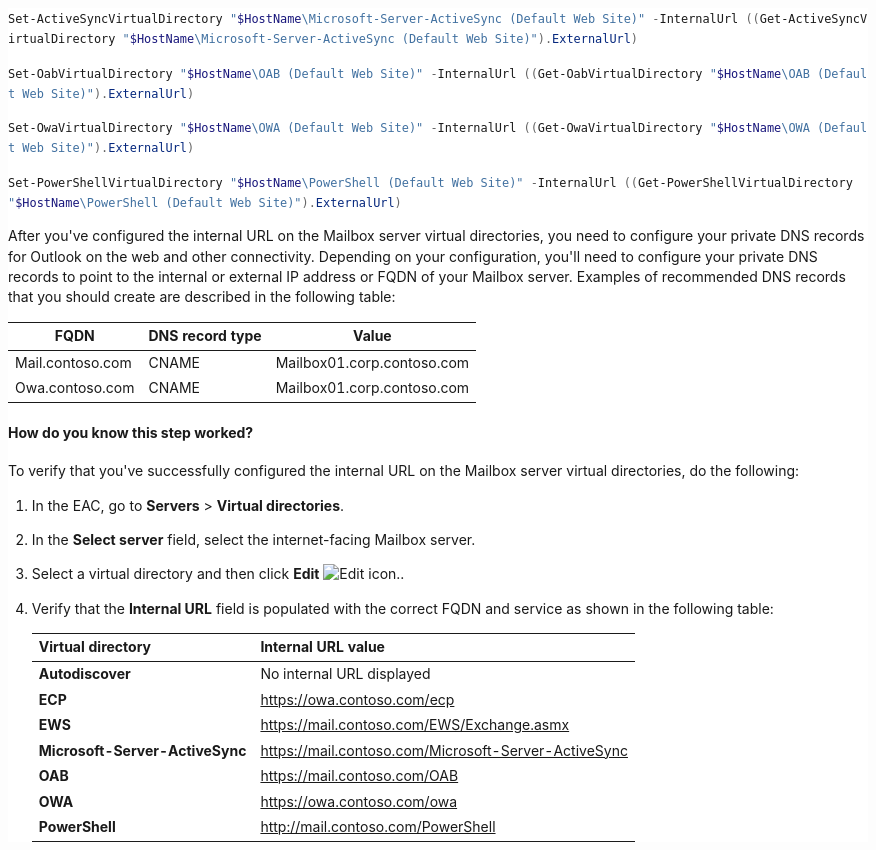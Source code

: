    ```powershell
   Set-ActiveSyncVirtualDirectory "$HostName\Microsoft-Server-ActiveSync (Default Web Site)" -InternalUrl ((Get-ActiveSyncVirtualDirectory "$HostName\Microsoft-Server-ActiveSync (Default Web Site)").ExternalUrl)
   ```

   ```powershell
   Set-OabVirtualDirectory "$HostName\OAB (Default Web Site)" -InternalUrl ((Get-OabVirtualDirectory "$HostName\OAB (Default Web Site)").ExternalUrl)
   ```

   ```powershell
   Set-OwaVirtualDirectory "$HostName\OWA (Default Web Site)" -InternalUrl ((Get-OwaVirtualDirectory "$HostName\OWA (Default Web Site)").ExternalUrl)
   ```

   ```powershell
   Set-PowerShellVirtualDirectory "$HostName\PowerShell (Default Web Site)" -InternalUrl ((Get-PowerShellVirtualDirectory "$HostName\PowerShell (Default Web Site)").ExternalUrl)
   ```

After you've configured the internal URL on the Mailbox server virtual directories, you need to configure your private DNS records for Outlook on the web and other connectivity. Depending on your configuration, you'll need to configure your private DNS records to point to the internal or external IP address or FQDN of your Mailbox server. Examples of recommended DNS records that you should create are described in the following table:

|FQDN|DNS record type|Value|
|---|---|---|
|Mail.contoso.com|CNAME|Mailbox01.corp.contoso.com|
|Owa.contoso.com|CNAME|Mailbox01.corp.contoso.com|

#### How do you know this step worked?

To verify that you've successfully configured the internal URL on the Mailbox server virtual directories, do the following:

1. In the EAC, go to **Servers** \> **Virtual directories**.

2. In the **Select server** field, select the internet-facing Mailbox server.

3. Select a virtual directory and then click **Edit** ![Edit icon.](../../media/ITPro_EAC_EditIcon.png).

4. Verify that the **Internal URL** field is populated with the correct FQDN and service as shown in the following table:

   |Virtual directory|Internal URL value|
   |---|---|
   |**Autodiscover**|No internal URL displayed|
   |**ECP**|https://owa.contoso.com/ecp|
   |**EWS**|https://mail.contoso.com/EWS/Exchange.asmx|
   |**Microsoft-Server-ActiveSync**|https://mail.contoso.com/Microsoft-Server-ActiveSync|
   |**OAB**|https://mail.contoso.com/OAB|
   |**OWA**|https://owa.contoso.com/owa|
   |**PowerShell**|http://mail.contoso.com/PowerShell|

